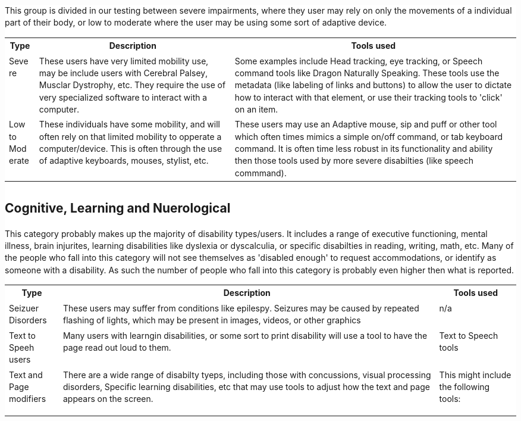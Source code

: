 This group is divided in our testing between severe impairments, where they user may rely on only the movements of a individual part of their body, or low to moderate where the user may be using some sort of adaptive device.

<table>
    <tr>
        <th> Type </th>
        <th> Description </th>
        <th> Tools used </th>
    </tr>
    <tr>
        <td> Severe  </td>
        <td> These users have very limited mobility use, may be include users with Cerebral Palsey, Musclar Dystrophy, etc. They require the use of very specialized software to interact with a computer.  </td>
        <td> Some examples include Head tracking, eye tracking, or Speech command tools like Dragon Naturally Speaking. These tools use the metadata (like labeling of links and buttons) to allow the user to dictate how to interact with that element, or use their tracking tools to 'click' on an item. </td>
    </tr>
    <tr>
        <td> Low to Moderate </td>
        <td> These individuals have some mobility, and will often rely on that limited mobility to opperate a computer/device. This is often through the use of adaptive keyboards, mouses, stylist, etc. </td>
        <td>  These users may use an Adaptive mouse, sip and puff or other tool which often times mimics a simple on/off command, or tab keyboard command. It is often time less robust in its functionality and ability then those tools used by more severe disabilties (like speech commmand).  </td>
    </tr>
</table>


## Cognitive, Learning and Nuerological 
This category probably makes up the majority of disability types/users. It includes a range of executive functioning, mental illness, brain injurites, learning disabilities like dyslexia or dyscalculia, or specific disabilties in reading, writing, math, etc. Many of the people who fall into this category will not see themselves as 'disabled enough' to request accommodations, or identify as someone with a disability. As such the number of people who fall into this category is probably even higher then what is reported. 

<table>
    <tr>
        <th> Type </th>
        <th> Description </th>
        <th> Tools used </th>
    </tr>
    <tr>
        <td> Seizuer Disorders </td>
        <td> These users may suffer from conditions like epilespy. Seizures may be caused by repeated flashing of lights, which may be present in images, videos, or other graphics  </td>
        <td> n/a </td>
    </tr>
    <tr>
        <td> Text to Speeh users </td>
        <td> Many users with learngin disabilities, or some sort to print disability will use a tool to have the page read out loud to them.  </td>
        <td>  Text to Speech tools  </td>
    </tr>
    <tr>
           <td> Text and Page modifiers </td>
        <td> There are a wide range of disabilty tyeps, including those with concussions, visual processing disorders, Specific learning disabilities, etc that may use tools to adjust how the text and page appears on the screen.  </td>
        <td>  This might include the following tools:
            <ul>